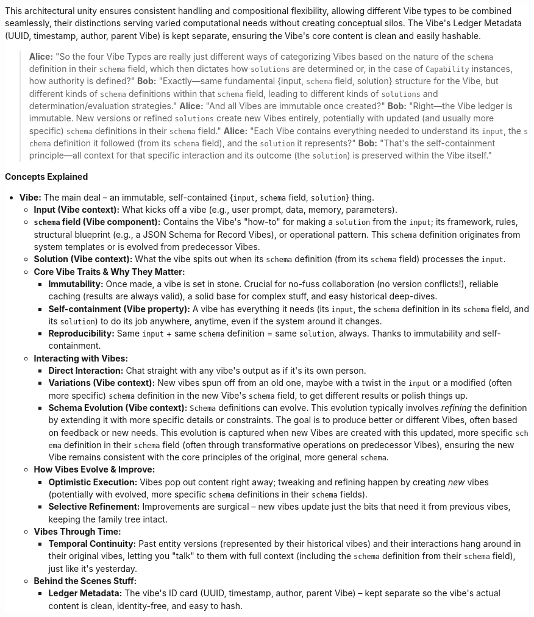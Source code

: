 This architectural unity ensures consistent handling and compositional flexibility, allowing different Vibe types to be combined seamlessly, their distinctions serving varied computational needs without creating conceptual silos. The Vibe's Ledger Metadata (UUID, timestamp, author, parent Vibe) is kept separate, ensuring the Vibe's core content is clean and easily hashable.

> **Alice:** "So the four Vibe Types are really just different ways of categorizing Vibes based on the nature of the `schema` definition in their `schema` field, which then dictates how `solutions` are determined or, in the case of `Capability` instances, how authority is defined?"
> **Bob:** "Exactly—same fundamental {input, `schema` field, solution} structure for the Vibe, but different kinds of `schema` definitions within that `schema` field, leading to different kinds of `solutions` and determination/evaluation strategies."
> **Alice:** "And all Vibes are immutable once created?"
> **Bob:** "Right—the Vibe ledger is immutable. New versions or refined `solutions` create new Vibes entirely, potentially with updated (and usually more specific) `schema` definitions in their `schema` field."
> **Alice:** "Each Vibe contains everything needed to understand its `input`, the `schema` definition it followed (from its `schema` field), and the `solution` it represents?"
> **Bob:** "That's the self-containment principle—all context for that specific interaction and its outcome (the `solution`) is preserved within the Vibe itself."



**Concepts Explained**

- **Vibe:** The main deal – an immutable, self-contained {`input`, `schema` field, `solution`} thing.
  - **Input (Vibe context):** What kicks off a vibe (e.g., user prompt, data, memory, parameters).
  - **`schema` field (Vibe component):** Contains the Vibe's "how-to" for making a `solution` from the `input`; its framework, rules, structural blueprint (e.g., a JSON Schema for Record Vibes), or operational pattern. This `schema` definition originates from system templates or is evolved from predecessor Vibes.
  - **Solution (Vibe context):** What the vibe spits out when its `schema` definition (from its `schema` field) processes the `input`.
  - **Core Vibe Traits & Why They Matter:**
    - **Immutability:** Once made, a vibe is set in stone. Crucial for no-fuss collaboration (no version conflicts!), reliable caching (results are always valid), a solid base for complex stuff, and easy historical deep-dives.
    - **Self-containment (Vibe property):** A vibe has everything it needs (its `input`, the `schema` definition in its `schema` field, and its `solution`) to do its job anywhere, anytime, even if the system around it changes.
    - **Reproducibility:** Same `input` + same `schema` definition = same `solution`, always. Thanks to immutability and self-containment.
  - **Interacting with Vibes:**
    - **Direct Interaction:** Chat straight with any vibe's output as if it's its own person.
    - **Variations (Vibe context):** New vibes spun off from an old one, maybe with a twist in the `input` or a modified (often more specific) `schema` definition in the new Vibe's `schema` field, to get different results or polish things up.
    - **Schema Evolution (Vibe context):** `Schema` definitions can evolve. This evolution typically involves _refining_ the definition by extending it with more specific details or constraints. The goal is to produce better or different Vibes, often based on feedback or new needs. This evolution is captured when new Vibes are created with this updated, more specific `schema` definition in their `schema` field (often through transformative operations on predecessor Vibes), ensuring the new Vibe remains consistent with the core principles of the original, more general `schema`.
  - **How Vibes Evolve & Improve:**
    - **Optimistic Execution:** Vibes pop out content right away; tweaking and refining happen by creating _new_ vibes (potentially with evolved, more specific `schema` definitions in their `schema` fields).
    - **Selective Refinement:** Improvements are surgical – new vibes update just the bits that need it from previous vibes, keeping the family tree intact.
  - **Vibes Through Time:**
    - **Temporal Continuity:** Past entity versions (represented by their historical vibes) and their interactions hang around in their original vibes, letting you "talk" to them with full context (including the `schema` definition from their `schema` field), just like it's yesterday.
  - **Behind the Scenes Stuff:**
    - **Ledger Metadata:** The vibe's ID card (UUID, timestamp, author, parent Vibe) – kept separate so the vibe's actual content is clean, identity-free, and easy to hash.